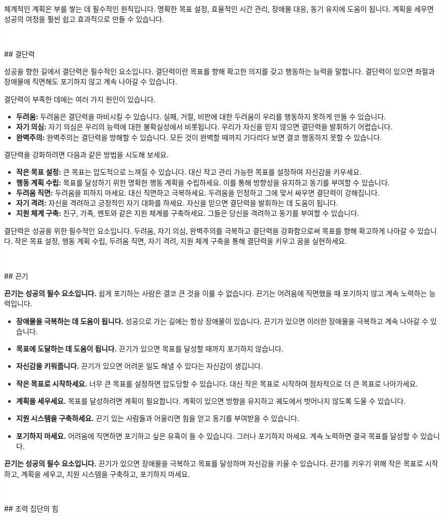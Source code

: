 

체계적인 계획은 부를 쌓는 데 필수적인 원칙입니다. 명확한 목표 설정, 효율적인 시간 관리, 장애물 대응, 동기 유지에 도움이 됩니다. 계획을 세우면 성공의 여정을 훨씬 쉽고 효과적으로 만들 수 있습니다.

<p>&nbsp;</p>
## 결단력



성공을 향한 길에서 결단력은 필수적인 요소입니다. 결단력이란 목표를 향해 확고한 의지를 갖고 행동하는 능력을 말합니다. 결단력이 있으면 좌절과 장애물에 직면해도 포기하지 않고 계속 나아갈 수 있습니다.



결단력이 부족한 데에는 여러 가지 원인이 있습니다.

- **두려움:** 두려움은 결단력을 마비시킬 수 있습니다. 실패, 거절, 비판에 대한 두려움이 우리를 행동하지 못하게 만들 수 있습니다.
- **자기 의심:** 자기 의심은 우리의 능력에 대한 불확실성에서 비롯됩니다. 우리가 자신을 믿지 않으면 결단력을 발휘하기 어렵습니다.
- **완벽주의:** 완벽주의는 결단력을 방해할 수 있습니다. 모든 것이 완벽할 때까지 기다리다 보면 결코 행동하지 못할 수 있습니다.



결단력을 강화하려면 다음과 같은 방법을 시도해 보세요.

- **작은 목표 설정:** 큰 목표는 압도적으로 느껴질 수 있습니다. 대신 작고 관리 가능한 목표를 설정하여 자신감을 키우세요.
- **행동 계획 수립:** 목표를 달성하기 위한 명확한 행동 계획을 수립하세요. 이를 통해 방향성을 유지하고 동기를 부여할 수 있습니다.
- **두려움 직면:** 두려움을 피하지 마세요. 대신 직면하고 극복하세요. 두려움을 인정하고 그에 맞서 싸우면 결단력이 강해집니다.
- **자기 격려:** 자신을 격려하고 긍정적인 자기 대화를 하세요. 자신을 믿으면 결단력을 발휘하는 데 도움이 됩니다.
- **지원 체계 구축:** 친구, 가족, 멘토와 같은 지원 체계를 구축하세요. 그들은 당신을 격려하고 동기를 부여할 수 있습니다.



결단력은 성공을 위한 필수적인 요소입니다. 두려움, 자기 의심, 완벽주의를 극복하고 결단력을 강화함으로써 목표를 향해 확고하게 나아갈 수 있습니다. 작은 목표 설정, 행동 계획 수립, 두려움 직면, 자기 격려, 지원 체계 구축을 통해 결단력을 키우고 꿈을 실현하세요.

<p>&nbsp;</p>
## 끈기

**끈기는 성공의 필수 요소입니다.** 쉽게 포기하는 사람은 결코 큰 것을 이룰 수 없습니다. 끈기는 어려움에 직면했을 때 포기하지 않고 계속 노력하는 능력입니다.



- **장애물을 극복하는 데 도움이 됩니다.** 성공으로 가는 길에는 항상 장애물이 있습니다. 끈기가 있으면 이러한 장애물을 극복하고 계속 나아갈 수 있습니다.
- **목표에 도달하는 데 도움이 됩니다.** 끈기가 있으면 목표를 달성할 때까지 포기하지 않습니다.
- **자신감을 키워줍니다.** 끈기가 있으면 어려운 일도 해낼 수 있다는 자신감이 생깁니다.



- **작은 목표로 시작하세요.** 너무 큰 목표를 설정하면 압도당할 수 있습니다. 대신 작은 목표로 시작하여 점차적으로 더 큰 목표로 나아가세요.
- **계획을 세우세요.** 목표를 달성하려면 계획이 필요합니다. 계획이 있으면 방향을 유지하고 궤도에서 벗어나지 않도록 도울 수 있습니다.
- **지원 시스템을 구축하세요.** 끈기 있는 사람들과 어울리면 힘을 얻고 동기를 부여받을 수 있습니다.
- **포기하지 마세요.** 어려움에 직면하면 포기하고 싶은 유혹이 들 수 있습니다. 그러나 포기하지 마세요. 계속 노력하면 결국 목표를 달성할 수 있습니다.

**끈기는 성공의 필수 요소입니다.** 끈기가 있으면 장애물을 극복하고 목표를 달성하며 자신감을 키울 수 있습니다. 끈기를 키우기 위해 작은 목표로 시작하고, 계획을 세우고, 지원 시스템을 구축하고, 포기하지 마세요.

<p>&nbsp;</p>
## 조력 집단의 힘
